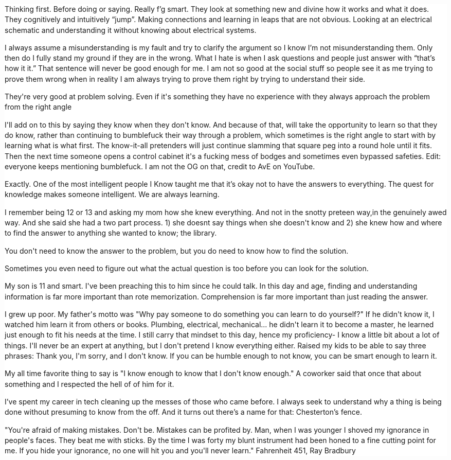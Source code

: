 Thinking first. Before doing or saying.
Really f’g smart. They look at something new and divine how it works and what it does.
They cognitively and intuitively “jump”.
Making connections and learning in leaps that are not obvious.
Looking at an electrical schematic and understanding it without knowing about electrical systems.

I always assume a misunderstanding is my fault and try to clarify the argument so I know I’m not misunderstanding them. Only then do I fully stand my ground if they are in the wrong. What I hate is when I ask questions and people just answer with “that’s how it it.” That sentence will never be good enough for me. I am not so good at the social stuff so people see it as me trying to prove them wrong when in reality I am always trying to prove them right by trying to understand their side.

They're very good at problem solving. Even if it's something they have no experience with they always approach the problem from the right angle

I'll add on to this by saying they know when they don't know. And because of that, will take the opportunity to learn so that they do know, rather than continuing to bumblefuck their way through a problem, which sometimes is the right angle to start with by learning what is what first. The know-it-all pretenders will just continue slamming that square peg into a round hole until it fits. Then the next time someone opens a control cabinet it's a fucking mess of bodges and sometimes even bypassed safeties.
Edit: everyone keeps mentioning bumblefuck. I am not the OG on that, credit to AvE on YouTube.

Exactly. One of the most intelligent people I Know taught me that it’s okay not to have the answers to everything. The quest for knowledge makes someone intelligent. We are always learning.

I remember being 12 or 13 and asking my mom how she knew everything. And not in the snotty preteen way,in the genuinely awed way. And she said she had a two part process. 1) she doesnt say things when she doesn't know and 2) she knew how and where to find the answer to anything she wanted to know; the library.

You don't need to know the answer to the problem, but you do need to know how to find the solution.

Sometimes you even need to figure out what the actual question is too before you can look for the solution.

My son is 11 and smart. I've been preaching this to him since he could talk. In this day and age, finding and understanding information is far more important than rote memorization. Comprehension is far more important than just reading the answer.

I grew up poor. My father's motto was "Why pay someone to do something you can learn to do yourself?" If he didn't know it, I watched him learn it from others or books. Plumbing, electrical, mechanical... he didn't learn it to become a master, he learned just enough to fit his needs at the time.
I still carry that mindset to this day, hence my proficiency- I know a little bit about a lot of things. I'll never be an expert at anything, but I don't pretend I know everything either.
Raised my kids to be able to say three phrases: Thank you, I'm sorry, and I don't know. If you can be humble enough to not know, you can be smart enough to learn it.

My all time favorite thing to say is "I know enough to know that I don't know enough." 
A coworker said that once that about something and I respected the hell of of him for it.

I’ve spent my career in tech cleaning up the messes of those who came before. I always seek to understand why a thing is being done without presuming to know from the off.
And it turns out there’s a name for that: Chesterton’s fence.

"You're afraid of making mistakes. Don't be. Mistakes can be profited by. Man, when I was younger I shoved my ignorance in people's faces. They beat me with sticks. By the time I was forty my blunt instrument had been honed to a fine cutting point for me. If you hide your ignorance, no one will hit you and you'll never learn."
Fahrenheit 451, Ray Bradbury
